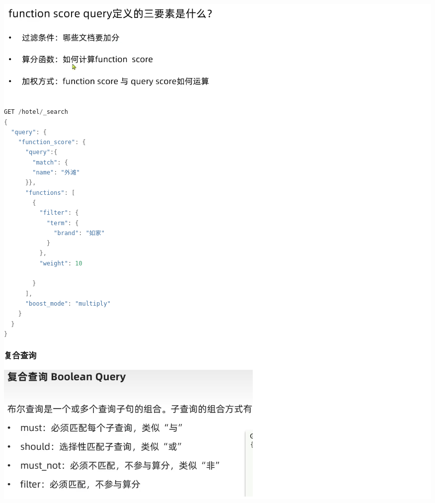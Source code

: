 ![image-20220709020219685](SpringCloud.assets/image-20220709020219685.png)

```D
GET /hotel/_search
{
  "query": {
    "function_score": {
      "query":{
        "match": {
        "name": "外滩"
      }},
      "functions": [
        {
          "filter": {
            "term": {
              "brand": "如家"
            }
          },
          "weight": 10
          
        }
      ],
      "boost_mode": "multiply"
    }
  }
}
```

### 复合查询

![image-20220712225733262](SpringCloud.assets/image-20220712225733262.png)
